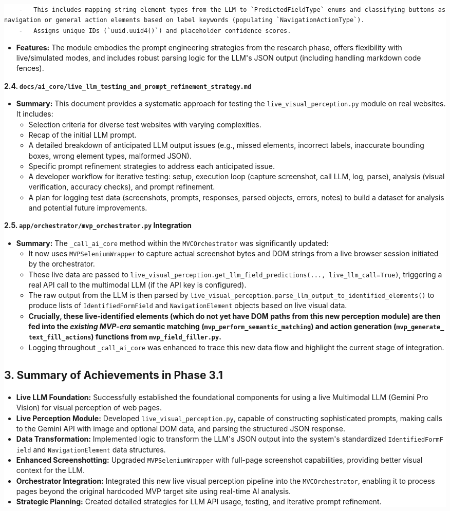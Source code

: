         -   This includes mapping string element types from the LLM to `PredictedFieldType` enums and classifying buttons as navigation or general action elements based on label keywords (populating `NavigationActionType`).
        -   Assigns unique IDs (`uuid.uuid4()`) and placeholder confidence scores.
-   **Features:** The module embodies the prompt engineering strategies from the research phase, offers flexibility with live/simulated modes, and includes robust parsing logic for the LLM's JSON output (including handling markdown code fences).

**2.4. `docs/ai_core/live_llm_testing_and_prompt_refinement_strategy.md`**
-   **Summary:** This document provides a systematic approach for testing the `live_visual_perception.py` module on real websites. It includes:
    -   Selection criteria for diverse test websites with varying complexities.
    -   Recap of the initial LLM prompt.
    -   A detailed breakdown of anticipated LLM output issues (e.g., missed elements, incorrect labels, inaccurate bounding boxes, wrong element types, malformed JSON).
    -   Specific prompt refinement strategies to address each anticipated issue.
    -   A developer workflow for iterative testing: setup, execution loop (capture screenshot, call LLM, log, parse), analysis (visual verification, accuracy checks), and prompt refinement.
    -   A plan for logging test data (screenshots, prompts, responses, parsed objects, errors, notes) to build a dataset for analysis and potential future improvements.

**2.5. `app/orchestrator/mvp_orchestrator.py` Integration**
-   **Summary:** The `_call_ai_core` method within the `MVCOrchestrator` was significantly updated:
    -   It now uses `MVPSeleniumWrapper` to capture actual screenshot bytes and DOM strings from a live browser session initiated by the orchestrator.
    -   These live data are passed to `live_visual_perception.get_llm_field_predictions(..., live_llm_call=True)`, triggering a real API call to the multimodal LLM (if the API key is configured).
    -   The raw output from the LLM is then parsed by `live_visual_perception.parse_llm_output_to_identified_elements()` to produce lists of `IdentifiedFormField` and `NavigationElement` objects based on live visual data.
    -   **Crucially, these live-identified elements (which do not yet have DOM paths from this new perception module) are then fed into the *existing MVP-era* semantic matching (`mvp_perform_semantic_matching`) and action generation (`mvp_generate_text_fill_actions`) functions from `mvp_field_filler.py`.**
    -   Logging throughout `_call_ai_core` was enhanced to trace this new data flow and highlight the current stage of integration.

## 3. Summary of Achievements in Phase 3.1

-   **Live LLM Foundation:** Successfully established the foundational components for using a live Multimodal LLM (Gemini Pro Vision) for visual perception of web pages.
-   **Live Perception Module:** Developed `live_visual_perception.py`, capable of constructing sophisticated prompts, making calls to the Gemini API with image and optional DOM data, and parsing the structured JSON response.
-   **Data Transformation:** Implemented logic to transform the LLM's JSON output into the system's standardized `IdentifiedFormField` and `NavigationElement` data structures.
-   **Enhanced Screenshotting:** Upgraded `MVPSeleniumWrapper` with full-page screenshot capabilities, providing better visual context for the LLM.
-   **Orchestrator Integration:** Integrated this new live visual perception pipeline into the `MVCOrchestrator`, enabling it to process pages beyond the original hardcoded MVP target site using real-time AI analysis.
-   **Strategic Planning:** Created detailed strategies for LLM API usage, testing, and iterative prompt refinement.

